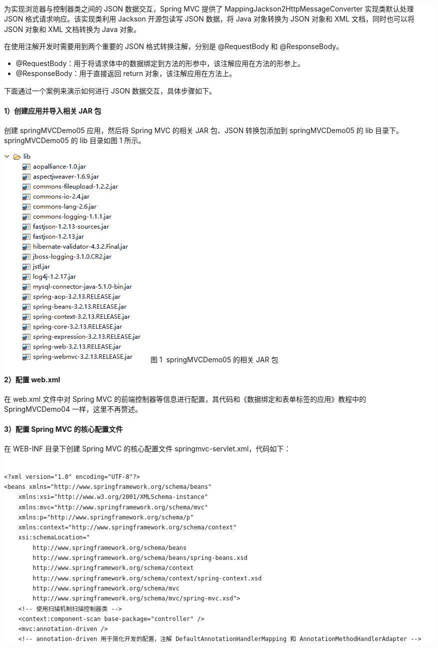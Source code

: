 为实现浏览器与控制器类之间的 JSON 数据交互，Spring MVC 提供了 MappingJackson2HttpMessageConverter 实现类默认处理 JSON 格式请求响应。该实现类利用 Jackson 开源包读写 JSON 数据，将 Java 对象转换为 JSON 对象和 XML 文档，同时也可以将 JSON 对象和 XML 文档转换为 Java 对象。

在使用注解开发时需要用到两个重要的 JSON 格式转换注解，分别是 @RequestBody 和 @ResponseBody。

*   @RequestBody：用于将请求体中的数据绑定到方法的形参中，该注解应用在方法的形参上。
*   @ResponseBody：用于直接返回 return 对象，该注解应用在方法上。

下面通过一个案例来演示如何进行 JSON 数据交互，具体步骤如下。

#### 1）创建应用并导入相关 JAR 包

创建 springMVCDemo05 应用，然后将 Spring MVC 的相关 JAR 包、JSON 转换包添加到 springMVCDemo05 的 lib 目录下。springMVCDemo05 的 lib 目录如图 1 所示。

![springMVCDemo05 的相关 JAR 包](img/b89af489c7ed05a5e40b0fc478865d56.png)
图 1  springMVCDemo05 的相关 JAR 包

#### 2）配置 web.xml

在 web.xml 文件中对 Spring MVC 的前端控制器等信息进行配置，其代码和《数据绑定和表单标签的应用》教程中的 SpringMVCDemo04 一样，这里不再赘述。

#### 3）配置 Spring MVC 的核心配置文件

在 WEB-INF 目录下创建 Spring MVC 的核心配置文件 springmvc-servlet.xml，代码如下：

```

<?xml version="1.0" encoding="UTF-8"?>
<beans xmlns="http://www.springframework.org/schema/beans"
    xmlns:xsi="http://www.w3.org/2001/XMLSchema-instance" 
    xmlns:mvc="http://www.springframework.org/schema/mvc"
    xmlns:p="http://www.springframework.org/schema/p" 
    xmlns:context="http://www.springframework.org/schema/context"
    xsi:schemaLocation="
        http://www.springframework.org/schema/beans
        http://www.springframework.org/schema/beans/spring-beans.xsd
        http://www.springframework.org/schema/context
        http://www.springframework.org/schema/context/spring-context.xsd
        http://www.springframework.org/schema/mvc
        http://www.springframework.org/schema/mvc/spring-mvc.xsd">
    <!-- 使用扫描机制扫描控制器类 -->
    <context:component-scan base-package="controller" />
    <mvc:annotation-driven />
    <!-- annotation-driven 用于简化开发的配置，注解 DefaultAnnotationHandlerMapping 和 AnnotationMethodHandlerAdapter -->
```